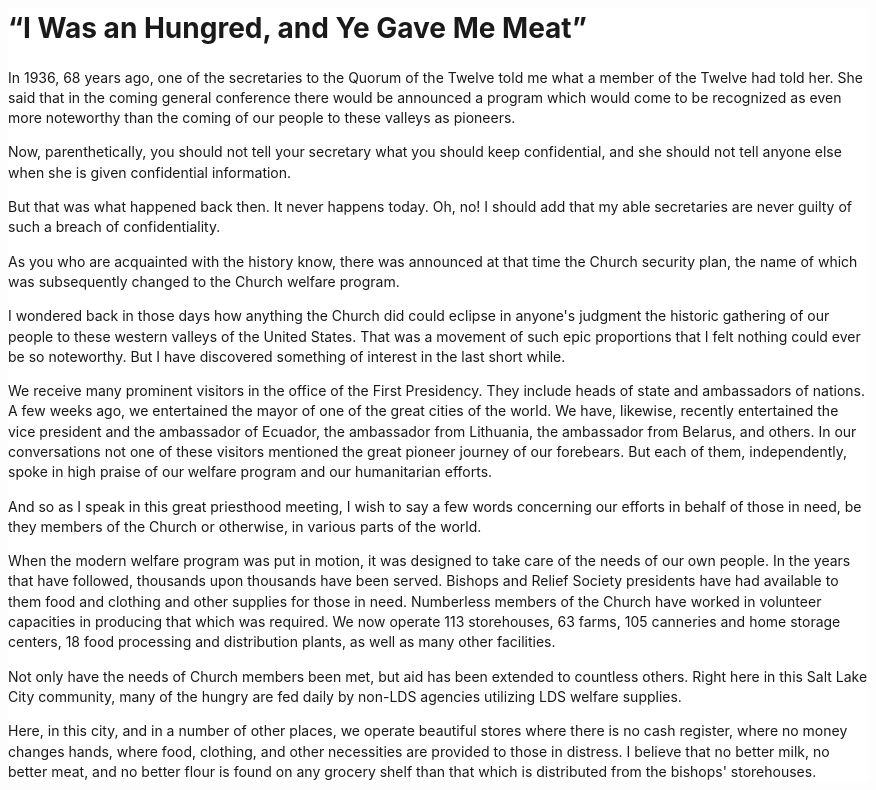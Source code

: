 # “I Was an Hungred, and Ye Gave Me Meat”

In 1936, 68 years ago, one of the secretaries to the Quorum of the Twelve told
me what a member of the Twelve had told her. She said that in the coming
general conference there would be announced a program which would come to be
recognized as even more noteworthy than the coming of our people to these
valleys as pioneers.

Now, parenthetically, you should not tell your secretary what you should keep
confidential, and she should not tell anyone else when she is given
confidential information.

But that was what happened back then. It never happens today. Oh, no! I should
add that my able secretaries are never guilty of such a breach of
confidentiality.

As you who are acquainted with the history know, there was announced at that
time the Church security plan, the name of which was subsequently changed to
the Church welfare program.

I wondered back in those days how anything the Church did could eclipse in
anyone's judgment the historic gathering of our people to these western
valleys of the United States. That was a movement of such epic proportions
that I felt nothing could ever be so noteworthy. But I have discovered
something of interest in the last short while.

We receive many prominent visitors in the office of the First Presidency. They
include heads of state and ambassadors of nations. A few weeks ago, we
entertained the mayor of one of the great cities of the world. We have,
likewise, recently entertained the vice president and the ambassador of
Ecuador, the ambassador from Lithuania, the ambassador from Belarus, and
others. In our conversations not one of these visitors mentioned the great
pioneer journey of our forebears. But each of them, independently, spoke in
high praise of our welfare program and our humanitarian efforts.

And so as I speak in this great priesthood meeting, I wish to say a few words
concerning our efforts in behalf of those in need, be they members of the
Church or otherwise, in various parts of the world.

When the modern welfare program was put in motion, it was designed to take
care of the needs of our own people. In the years that have followed,
thousands upon thousands have been served. Bishops and Relief Society
presidents have had available to them food and clothing and other supplies for
those in need. Numberless members of the Church have worked in volunteer
capacities in producing that which was required. We now operate 113
storehouses, 63 farms, 105 canneries and home storage centers, 18 food
processing and distribution plants, as well as many other facilities.

Not only have the needs of Church members been met, but aid has been extended
to countless others. Right here in this Salt Lake City community, many of the
hungry are fed daily by non-LDS agencies utilizing LDS welfare supplies.

Here, in this city, and in a number of other places, we operate beautiful
stores where there is no cash register, where no money changes hands, where
food, clothing, and other necessities are provided to those in distress. I
believe that no better milk, no better meat, and no better flour is found on
any grocery shelf than that which is distributed from the bishops'
storehouses.
